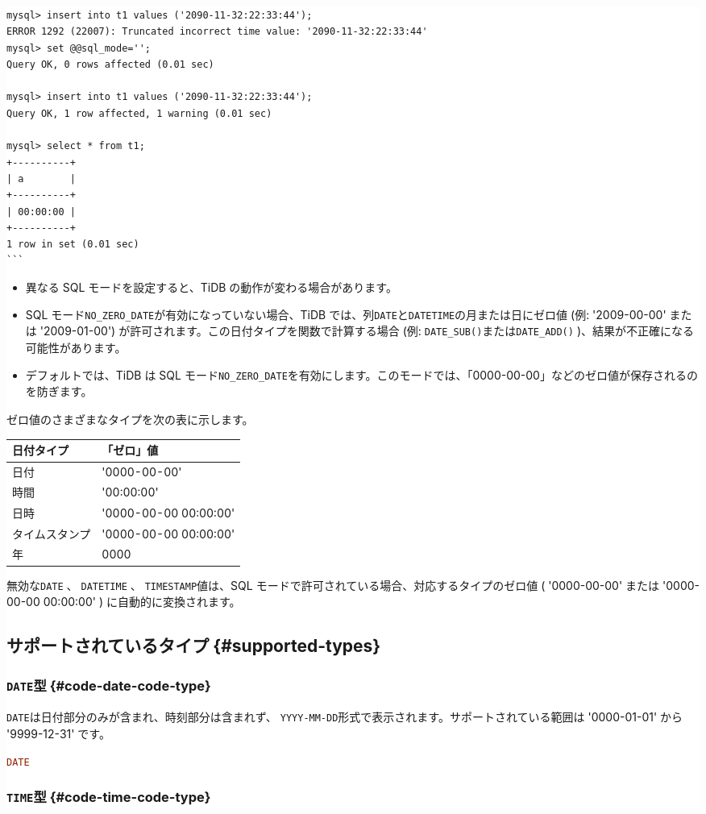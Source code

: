    mysql> insert into t1 values ('2090-11-32:22:33:44');
    ERROR 1292 (22007): Truncated incorrect time value: '2090-11-32:22:33:44'
    mysql> set @@sql_mode='';                                                                                                                                                                                                                     Query OK, 0 rows affected (0.01 sec)

    mysql> insert into t1 values ('2090-11-32:22:33:44');
    Query OK, 1 row affected, 1 warning (0.01 sec)

    mysql> select * from t1;
    +----------+
    | a        |
    +----------+
    | 00:00:00 |
    +----------+
    1 row in set (0.01 sec)
    ```

-   異なる SQL モードを設定すると、TiDB の動作が変わる場合があります。

-   SQL モード`NO_ZERO_DATE`が有効になっていない場合、TiDB では、列`DATE`と`DATETIME`の月または日にゼロ値 (例: &#39;2009-00-00&#39; または &#39;2009-01-00&#39;) が許可されます。この日付タイプを関数で計算する場合 (例: `DATE_SUB()`または`DATE_ADD()` )、結果が不正確になる可能性があります。

-   デフォルトでは、TiDB は SQL モード`NO_ZERO_DATE`を有効にします。このモードでは、「0000-00-00」などのゼロ値が保存されるのを防ぎます。

ゼロ値のさまざまなタイプを次の表に示します。

| 日付タイプ   | 「ゼロ」値                         |
| :------ | :---------------------------- |
| 日付      | &#39;0000-00-00&#39;          |
| 時間      | &#39;00:00:00&#39;            |
| 日時      | &#39;0000-00-00 00:00:00&#39; |
| タイムスタンプ | &#39;0000-00-00 00:00:00&#39; |
| 年       | 0000                          |

無効な`DATE` 、 `DATETIME` 、 `TIMESTAMP`値は、SQL モードで許可されている場合、対応するタイプのゼロ値 ( &#39;0000-00-00&#39; または &#39;0000-00-00 00:00:00&#39; ) に自動的に変換されます。

## サポートされているタイプ {#supported-types}

### <code>DATE</code>型 {#code-date-code-type}

`DATE`は日付部分のみが含まれ、時刻部分は含まれず、 `YYYY-MM-DD`形式で表示されます。サポートされている範囲は &#39;0000-01-01&#39; から &#39;9999-12-31&#39; です。

```sql
DATE
```

### <code>TIME</code>型 {#code-time-code-type}
